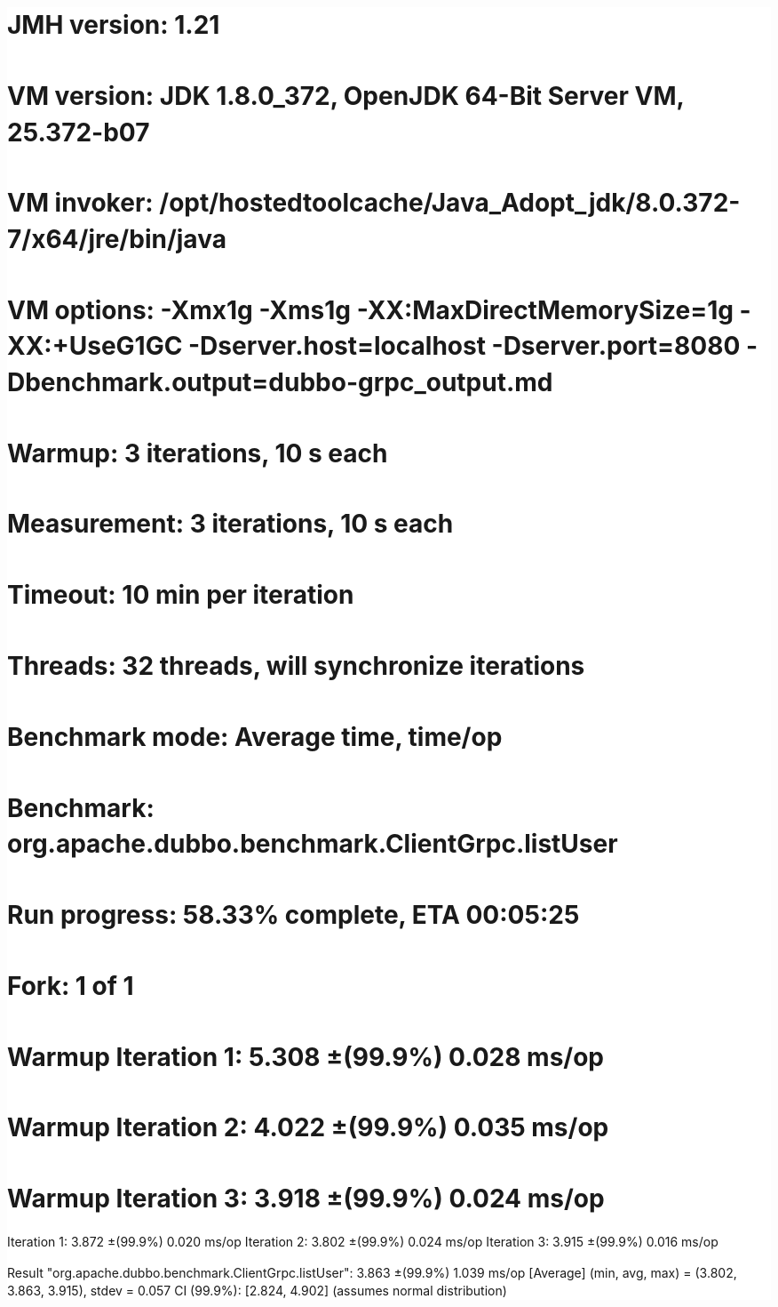 
# JMH version: 1.21
# VM version: JDK 1.8.0_372, OpenJDK 64-Bit Server VM, 25.372-b07
# VM invoker: /opt/hostedtoolcache/Java_Adopt_jdk/8.0.372-7/x64/jre/bin/java
# VM options: -Xmx1g -Xms1g -XX:MaxDirectMemorySize=1g -XX:+UseG1GC -Dserver.host=localhost -Dserver.port=8080 -Dbenchmark.output=dubbo-grpc_output.md
# Warmup: 3 iterations, 10 s each
# Measurement: 3 iterations, 10 s each
# Timeout: 10 min per iteration
# Threads: 32 threads, will synchronize iterations
# Benchmark mode: Average time, time/op
# Benchmark: org.apache.dubbo.benchmark.ClientGrpc.listUser

# Run progress: 58.33% complete, ETA 00:05:25
# Fork: 1 of 1
# Warmup Iteration   1: 5.308 ±(99.9%) 0.028 ms/op
# Warmup Iteration   2: 4.022 ±(99.9%) 0.035 ms/op
# Warmup Iteration   3: 3.918 ±(99.9%) 0.024 ms/op
Iteration   1: 3.872 ±(99.9%) 0.020 ms/op
Iteration   2: 3.802 ±(99.9%) 0.024 ms/op
Iteration   3: 3.915 ±(99.9%) 0.016 ms/op


Result "org.apache.dubbo.benchmark.ClientGrpc.listUser":
  3.863 ±(99.9%) 1.039 ms/op [Average]
  (min, avg, max) = (3.802, 3.863, 3.915), stdev = 0.057
  CI (99.9%): [2.824, 4.902] (assumes normal distribution)
